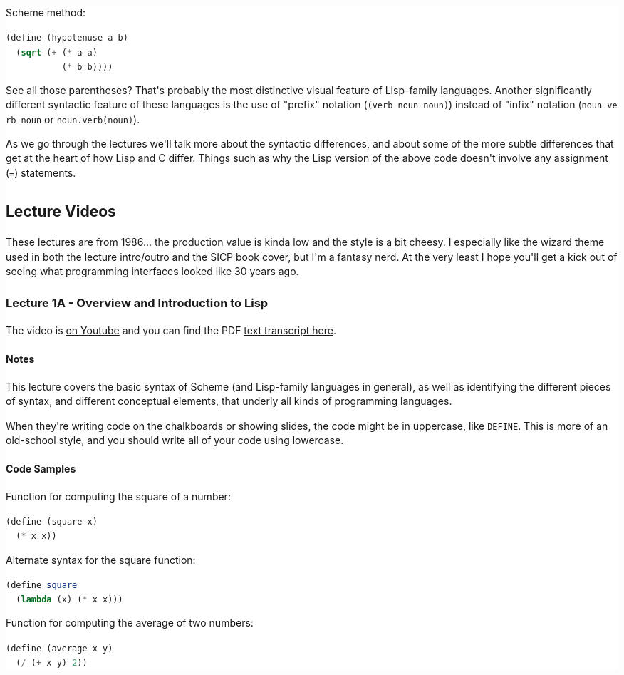 Scheme method:
```scheme
(define (hypotenuse a b)
  (sqrt (+ (* a a)
           (* b b))))
```

See all those parentheses? That's probably the most distinctive visual feature of Lisp-family languages. Another significantly different syntactic feature of these languages is the use of "prefix" notation (`(verb noun noun)`) instead of "infix" notation (`noun verb noun` or `noun.verb(noun)`).

As we go through the lectures we'll talk more about the syntactic differences, and about some of the more subtle differences that get at the heart of how Lisp and C differ. Things such as why the Lisp version of the above code doesn't involve any assignment (`=`) statements.


## Lecture Videos
These lectures are from 1986... the production value is kinda low and the style is a bit cheesy. I especially like the wizard theme used in both the lecture intro/outro and the SICP book cover, but I'm a fantasy nerd. At the very least I hope you'll get a kick out of seeing what programming interfaces looked like 30 years ago.

### Lecture 1A - Overview and Introduction to Lisp
The video is [on Youtube](https://www.youtube.com/watch?v=2Op3QLzMgSY) and you can find the PDF [text transcript here](http://ocw.mit.edu/courses/electrical-engineering-and-computer-science/6-001-structure-and-interpretation-of-computer-programs-spring-2005/video-lectures/1a-overview-and-introduction-to-lisp/2Op3QLzMgSY.pdf).

#### Notes
This lecture covers the basic syntax of Scheme (and Lisp-family languages in general), as well as identifying the different pieces of syntax, and different conceptual elements, that underly all kinds of programming languages.

When they're writing code on the chalkboards or showing slides, the code might be in uppercase, like `DEFINE`. This is more of an old-school style, and you should write all of your code using lowercase.

#### Code Samples
Function for computing the square of a number:
```scheme
(define (square x)
  (* x x))
```

Alternate syntax for the square function:
```scheme
(define square
  (lambda (x) (* x x)))
```

Function for computing the average of two numbers:
```scheme
(define (average x y)
  (/ (+ x y) 2))
```
